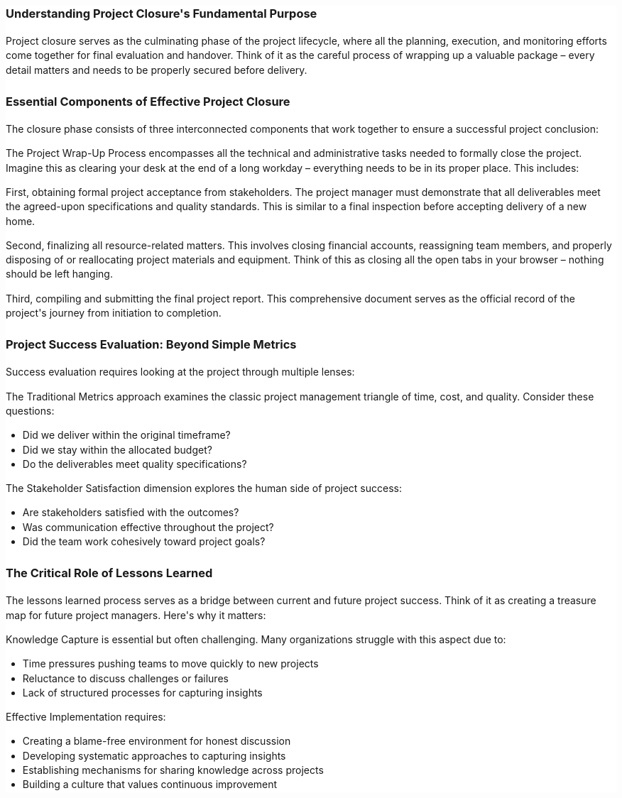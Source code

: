 ### Understanding Project Closure's Fundamental Purpose

Project closure serves as the culminating phase of the project lifecycle, where all the planning, execution, and monitoring efforts come together for final evaluation and handover. Think of it as the careful process of wrapping up a valuable package – every detail matters and needs to be properly secured before delivery.

### Essential Components of Effective Project Closure

The closure phase consists of three interconnected components that work together to ensure a successful project conclusion:

The Project Wrap-Up Process encompasses all the technical and administrative tasks needed to formally close the project. Imagine this as clearing your desk at the end of a long workday – everything needs to be in its proper place. This includes:

First, obtaining formal project acceptance from stakeholders. The project manager must demonstrate that all deliverables meet the agreed-upon specifications and quality standards. This is similar to a final inspection before accepting delivery of a new home.

Second, finalizing all resource-related matters. This involves closing financial accounts, reassigning team members, and properly disposing of or reallocating project materials and equipment. Think of this as closing all the open tabs in your browser – nothing should be left hanging.

Third, compiling and submitting the final project report. This comprehensive document serves as the official record of the project's journey from initiation to completion.

### Project Success Evaluation: Beyond Simple Metrics

Success evaluation requires looking at the project through multiple lenses:

The Traditional Metrics approach examines the classic project management triangle of time, cost, and quality. Consider these questions:
- Did we deliver within the original timeframe?
- Did we stay within the allocated budget?
- Do the deliverables meet quality specifications?

The Stakeholder Satisfaction dimension explores the human side of project success:
- Are stakeholders satisfied with the outcomes?
- Was communication effective throughout the project?
- Did the team work cohesively toward project goals?

### The Critical Role of Lessons Learned

The lessons learned process serves as a bridge between current and future project success. Think of it as creating a treasure map for future project managers. Here's why it matters:

Knowledge Capture is essential but often challenging. Many organizations struggle with this aspect due to:
- Time pressures pushing teams to move quickly to new projects
- Reluctance to discuss challenges or failures
- Lack of structured processes for capturing insights

Effective Implementation requires:
- Creating a blame-free environment for honest discussion
- Developing systematic approaches to capturing insights
- Establishing mechanisms for sharing knowledge across projects
- Building a culture that values continuous improvement
